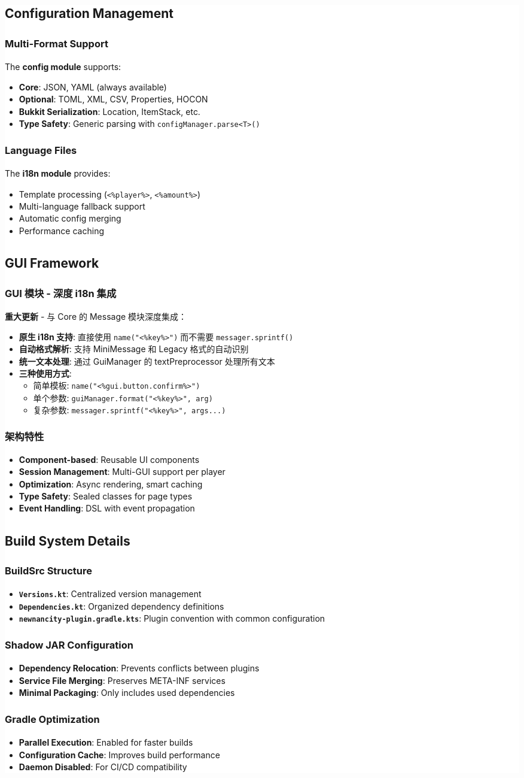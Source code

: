 ## Configuration Management

### Multi-Format Support
The **config module** supports:
- **Core**: JSON, YAML (always available)
- **Optional**: TOML, XML, CSV, Properties, HOCON
- **Bukkit Serialization**: Location, ItemStack, etc.
- **Type Safety**: Generic parsing with `configManager.parse<T>()`

### Language Files
The **i18n module** provides:
- Template processing (`<%player%>`, `<%amount%>`)
- Multi-language fallback support
- Automatic config merging
- Performance caching

## GUI Framework

### GUI 模块 - 深度 i18n 集成
**重大更新** - 与 Core 的 Message 模块深度集成：
- **原生 i18n 支持**: 直接使用 `name("<%key%>")` 而不需要 `messager.sprintf()`
- **自动格式解析**: 支持 MiniMessage 和 Legacy 格式的自动识别
- **统一文本处理**: 通过 GuiManager 的 textPreprocessor 处理所有文本
- **三种使用方式**:
  - 简单模板: `name("<%gui.button.confirm%>")`
  - 单个参数: `guiManager.format("<%key%>", arg)`
  - 复杂参数: `messager.sprintf("<%key%>", args...)`

### 架构特性
- **Component-based**: Reusable UI components
- **Session Management**: Multi-GUI support per player
- **Optimization**: Async rendering, smart caching
- **Type Safety**: Sealed classes for page types
- **Event Handling**: DSL with event propagation

## Build System Details

### BuildSrc Structure
- **`Versions.kt`**: Centralized version management
- **`Dependencies.kt`**: Organized dependency definitions
- **`newnancity-plugin.gradle.kts`**: Plugin convention with common configuration

### Shadow JAR Configuration
- **Dependency Relocation**: Prevents conflicts between plugins
- **Service File Merging**: Preserves META-INF services
- **Minimal Packaging**: Only includes used dependencies

### Gradle Optimization
- **Parallel Execution**: Enabled for faster builds
- **Configuration Cache**: Improves build performance
- **Daemon Disabled**: For CI/CD compatibility
